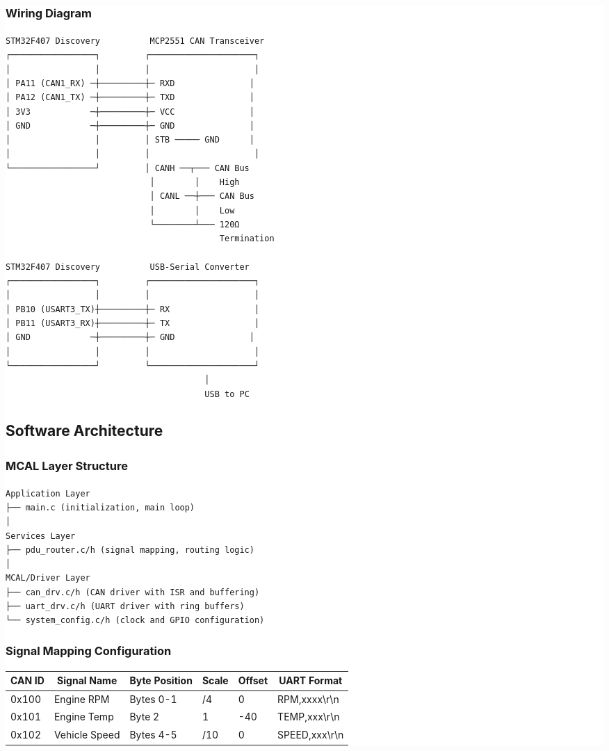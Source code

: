 ### Wiring Diagram

```
STM32F407 Discovery          MCP2551 CAN Transceiver
┌─────────────────┐         ┌─────────────────────┐
│                 │         │                     │
│ PA11 (CAN1_RX) ─┼─────────┼─ RXD               │
│ PA12 (CAN1_TX) ─┼─────────┼─ TXD               │
│ 3V3            ─┼─────────┼─ VCC               │
│ GND            ─┼─────────┼─ GND               │
│                 │         │ STB ───── GND      │
│                 │         │                     │
└─────────────────┘         │ CANH ──┬─── CAN Bus
                             │        │    High
                             │ CANL ──┼─── CAN Bus
                             │        │    Low
                             └────────┴─── 120Ω
                                           Termination

STM32F407 Discovery          USB-Serial Converter
┌─────────────────┐         ┌─────────────────────┐
│                 │         │                     │
│ PB10 (USART3_TX)┼─────────┼─ RX                 │
│ PB11 (USART3_RX)┼─────────┼─ TX                 │
│ GND            ─┼─────────┼─ GND               │
│                 │         │                     │
└─────────────────┘         └─────────────────────┘
                                        │
                                        USB to PC
```

## Software Architecture

### MCAL Layer Structure

```
Application Layer
├── main.c (initialization, main loop)
│
Services Layer
├── pdu_router.c/h (signal mapping, routing logic)
│
MCAL/Driver Layer
├── can_drv.c/h (CAN driver with ISR and buffering)
├── uart_drv.c/h (UART driver with ring buffers)
└── system_config.c/h (clock and GPIO configuration)
```

### Signal Mapping Configuration

| CAN ID | Signal Name | Byte Position | Scale | Offset | UART Format |
|--------|-------------|---------------|-------|--------|-------------|
| 0x100  | Engine RPM  | Bytes 0-1     | /4    | 0      | RPM,xxxx\r\n |
| 0x101  | Engine Temp | Byte 2        | 1     | -40    | TEMP,xxx\r\n |
| 0x102  | Vehicle Speed| Bytes 4-5    | /10   | 0      | SPEED,xxx\r\n|
